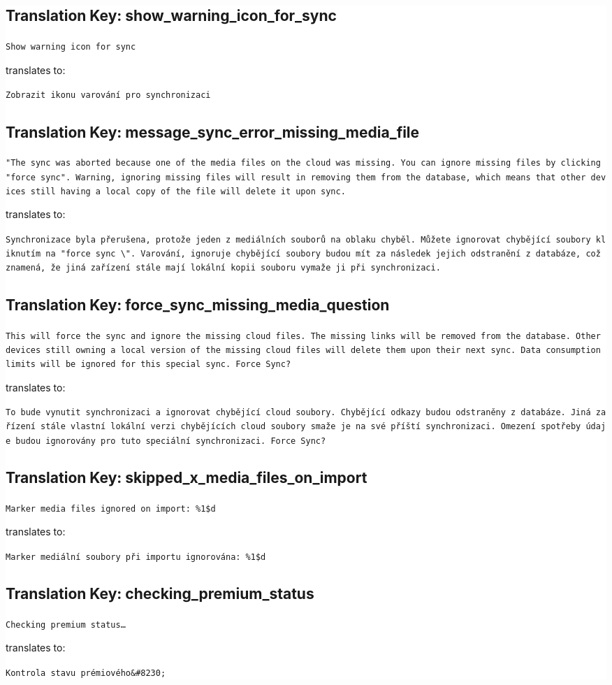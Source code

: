 
## Translation Key: show_warning_icon_for_sync
```
Show warning icon for sync
```
translates to:
```
Zobrazit ikonu varování pro synchronizaci
```


## Translation Key: message_sync_error_missing_media_file
```
"The sync was aborted because one of the media files on the cloud was missing. You can ignore missing files by clicking "force sync". Warning, ignoring missing files will result in removing them from the database, which means that other devices still having a local copy of the file will delete it upon sync.
```
translates to:
```
Synchronizace byla přerušena, protože jeden z mediálních souborů na oblaku chyběl. Můžete ignorovat chybějící soubory kliknutím na "force sync \". Varování, ignoruje chybějící soubory budou mít za následek jejich odstranění z databáze, což znamená, že jiná zařízení stále mají lokální kopii souboru vymaže ji při synchronizaci.
```


## Translation Key: force_sync_missing_media_question
```
This will force the sync and ignore the missing cloud files. The missing links will be removed from the database. Other devices still owning a local version of the missing cloud files will delete them upon their next sync. Data consumption limits will be ignored for this special sync. Force Sync?
```
translates to:
```
To bude vynutit synchronizaci a ignorovat chybějící cloud soubory. Chybějící odkazy budou odstraněny z databáze. Jiná zařízení stále vlastní lokální verzi chybějících cloud soubory smaže je na své příští synchronizaci. Omezení spotřeby údaje budou ignorovány pro tuto speciální synchronizaci. Force Sync?
```


## Translation Key: skipped_x_media_files_on_import
```
Marker media files ignored on import: %1$d
```
translates to:
```
Marker mediální soubory při importu ignorována: %1$d
```


## Translation Key: checking_premium_status
```
Checking premium status…
```
translates to:
```
Kontrola stavu prémiového&#8230;
```
